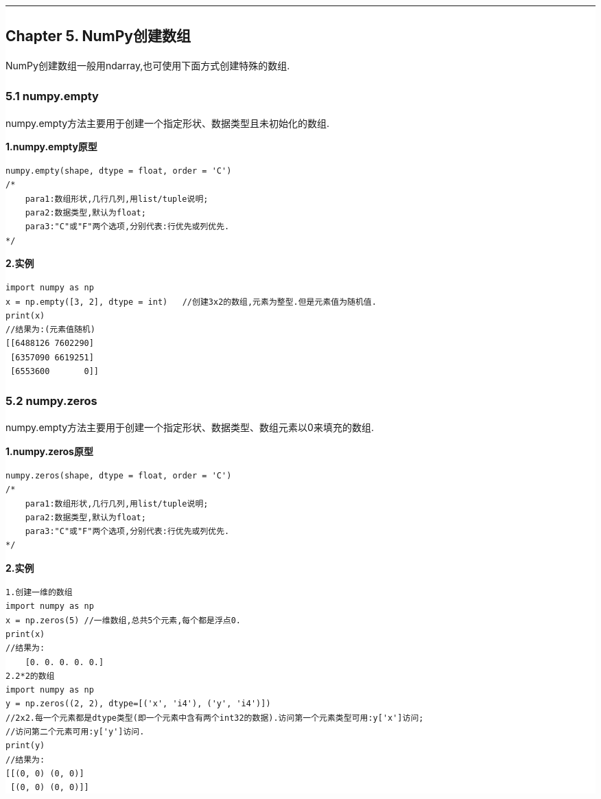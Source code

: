 ***

## Chapter 5. NumPy创建数组

NumPy创建数组一般用ndarray,也可使用下面方式创建特殊的数组.

### 5.1 numpy.empty

numpy.empty方法主要用于创建一个指定形状、数据类型且未初始化的数组.

**1.numpy.empty原型**

	numpy.empty(shape, dtype = float, order = 'C')
	/*
		para1:数组形状,几行几列,用list/tuple说明;
		para2:数据类型,默认为float;
		para3:"C"或"F"两个选项,分别代表:行优先或列优先.
	*/

**2.实例**

	import numpy as np
	x = np.empty([3, 2], dtype = int)	//创建3x2的数组,元素为整型.但是元素值为随机值.
	print(x)
	//结果为:(元素值随机)
	[[6488126 7602290]
	 [6357090 6619251]
	 [6553600       0]]

### 5.2 numpy.zeros

numpy.empty方法主要用于创建一个指定形状、数据类型、数组元素以0来填充的数组.

**1.numpy.zeros原型**

	numpy.zeros(shape, dtype = float, order = 'C')
	/*
		para1:数组形状,几行几列,用list/tuple说明;
		para2:数据类型,默认为float;
		para3:"C"或"F"两个选项,分别代表:行优先或列优先.
	*/

**2.实例**

	1.创建一维的数组
	import numpy as np
	x = np.zeros(5)	//一维数组,总共5个元素,每个都是浮点0.
	print(x)
	//结果为:
		[0. 0. 0. 0. 0.]
	2.2*2的数组
	import numpy as np
	y = np.zeros((2, 2), dtype=[('x', 'i4'), ('y', 'i4')])
	//2x2.每一个元素都是dtype类型(即一个元素中含有两个int32的数据).访问第一个元素类型可用:y['x']访问;
	//访问第二个元素可用:y['y']访问.
	print(y)
	//结果为:
	[[(0, 0) (0, 0)]
	 [(0, 0) (0, 0)]]
